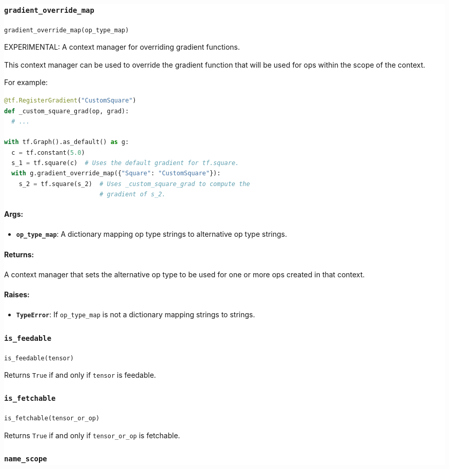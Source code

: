 <h3 id="gradient_override_map"><code>gradient_override_map</code></h3>

``` python
gradient_override_map(op_type_map)
```

EXPERIMENTAL: A context manager for overriding gradient functions.

This context manager can be used to override the gradient function
that will be used for ops within the scope of the context.

For example:

```python
@tf.RegisterGradient("CustomSquare")
def _custom_square_grad(op, grad):
  # ...

with tf.Graph().as_default() as g:
  c = tf.constant(5.0)
  s_1 = tf.square(c)  # Uses the default gradient for tf.square.
  with g.gradient_override_map({"Square": "CustomSquare"}):
    s_2 = tf.square(s_2)  # Uses _custom_square_grad to compute the
                          # gradient of s_2.
```

#### Args:

* <b>`op_type_map`</b>: A dictionary mapping op type strings to alternative op
    type strings.


#### Returns:

A context manager that sets the alternative op type to be used for one
or more ops created in that context.


#### Raises:

* <b>`TypeError`</b>: If `op_type_map` is not a dictionary mapping strings to
    strings.

<h3 id="is_feedable"><code>is_feedable</code></h3>

``` python
is_feedable(tensor)
```

Returns `True` if and only if `tensor` is feedable.

<h3 id="is_fetchable"><code>is_fetchable</code></h3>

``` python
is_fetchable(tensor_or_op)
```

Returns `True` if and only if `tensor_or_op` is fetchable.

<h3 id="name_scope"><code>name_scope</code></h3>
